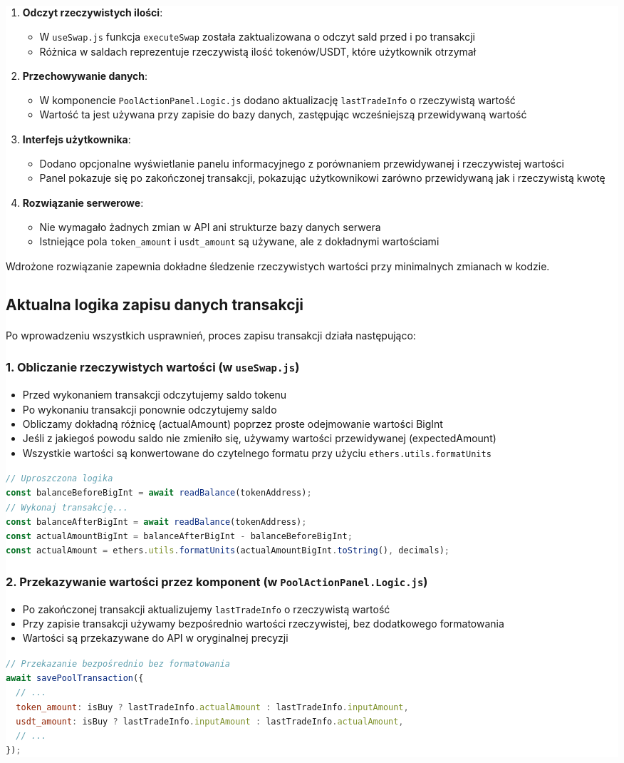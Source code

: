 1. **Odczyt rzeczywistych ilości**:
   - W `useSwap.js` funkcja `executeSwap` została zaktualizowana o odczyt sald przed i po transakcji
   - Różnica w saldach reprezentuje rzeczywistą ilość tokenów/USDT, które użytkownik otrzymał

2. **Przechowywanie danych**:
   - W komponencie `PoolActionPanel.Logic.js` dodano aktualizację `lastTradeInfo` o rzeczywistą wartość
   - Wartość ta jest używana przy zapisie do bazy danych, zastępując wcześniejszą przewidywaną wartość

3. **Interfejs użytkownika**:
   - Dodano opcjonalne wyświetlanie panelu informacyjnego z porównaniem przewidywanej i rzeczywistej wartości
   - Panel pokazuje się po zakończonej transakcji, pokazując użytkownikowi zarówno przewidywaną jak i rzeczywistą kwotę

4. **Rozwiązanie serwerowe**:
   - Nie wymagało żadnych zmian w API ani strukturze bazy danych serwera
   - Istniejące pola `token_amount` i `usdt_amount` są używane, ale z dokładnymi wartościami

Wdrożone rozwiązanie zapewnia dokładne śledzenie rzeczywistych wartości przy minimalnych zmianach w kodzie. 

## Aktualna logika zapisu danych transakcji

Po wprowadzeniu wszystkich usprawnień, proces zapisu transakcji działa następująco:

### 1. Obliczanie rzeczywistych wartości (w `useSwap.js`)
- Przed wykonaniem transakcji odczytujemy saldo tokenu
- Po wykonaniu transakcji ponownie odczytujemy saldo
- Obliczamy dokładną różnicę (actualAmount) poprzez proste odejmowanie wartości BigInt
- Jeśli z jakiegoś powodu saldo nie zmieniło się, używamy wartości przewidywanej (expectedAmount)
- Wszystkie wartości są konwertowane do czytelnego formatu przy użyciu `ethers.utils.formatUnits`

```javascript
// Uproszczona logika
const balanceBeforeBigInt = await readBalance(tokenAddress);
// Wykonaj transakcję...
const balanceAfterBigInt = await readBalance(tokenAddress);
const actualAmountBigInt = balanceAfterBigInt - balanceBeforeBigInt; 
const actualAmount = ethers.utils.formatUnits(actualAmountBigInt.toString(), decimals);
```

### 2. Przekazywanie wartości przez komponent (w `PoolActionPanel.Logic.js`)
- Po zakończonej transakcji aktualizujemy `lastTradeInfo` o rzeczywistą wartość
- Przy zapisie transakcji używamy bezpośrednio wartości rzeczywistej, bez dodatkowego formatowania
- Wartości są przekazywane do API w oryginalnej precyzji

```javascript
// Przekazanie bezpośrednio bez formatowania
await savePoolTransaction({
  // ...
  token_amount: isBuy ? lastTradeInfo.actualAmount : lastTradeInfo.inputAmount,
  usdt_amount: isBuy ? lastTradeInfo.inputAmount : lastTradeInfo.actualAmount,
  // ...
});
```
